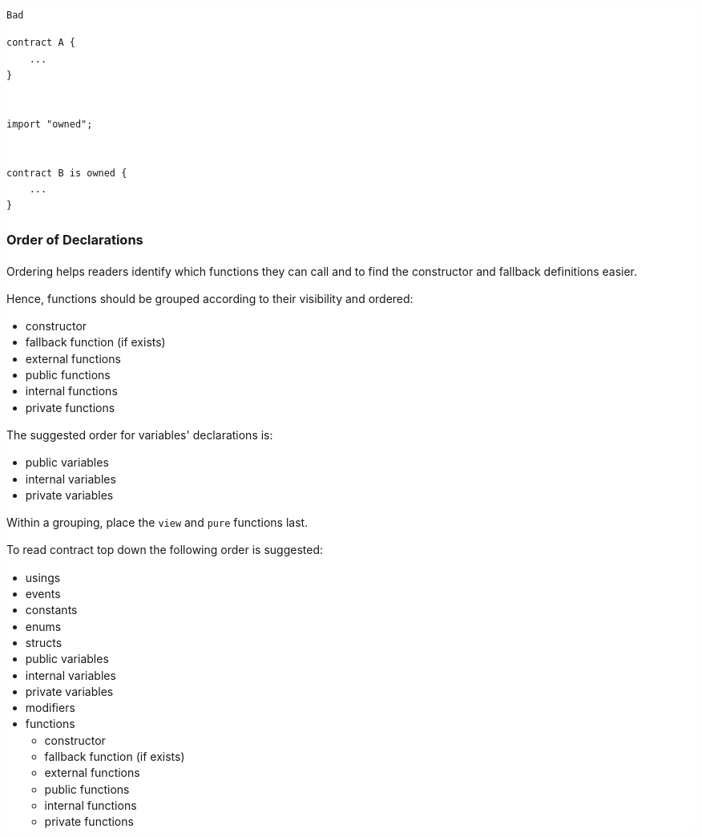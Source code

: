 `Bad`

```solidity
contract A {
    ...
}


import "owned";


contract B is owned {
    ...
}
```

### Order of Declarations

Ordering helps readers identify which functions they can call
and to find the constructor and fallback definitions easier.

Hence, functions should be grouped according to their visibility and ordered:

- constructor
- fallback function (if exists)
- external functions
- public functions
- internal functions
- private functions

The suggested order for variables' declarations is:

- public variables
- internal variables
- private variables

Within a grouping, place the `view` and `pure` functions last.

To read contract top down the following order is suggested:

- usings
- events
- constants
- enums
- structs
- public variables
- internal variables
- private variables
- modifiers
- functions
  - constructor
  - fallback function (if exists)
  - external functions
  - public functions
  - internal functions
  - private functions
